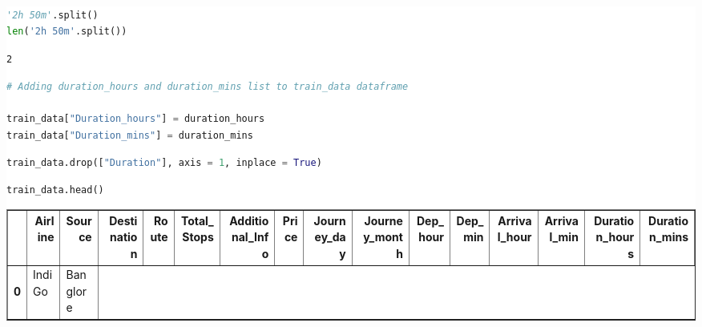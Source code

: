 
```python
'2h 50m'.split()
len('2h 50m'.split())
```




    2




```python
# Adding duration_hours and duration_mins list to train_data dataframe

train_data["Duration_hours"] = duration_hours
train_data["Duration_mins"] = duration_mins
```


```python
train_data.drop(["Duration"], axis = 1, inplace = True)
```


```python
train_data.head()
```




<div>
<style scoped>
    .dataframe tbody tr th:only-of-type {
        vertical-align: middle;
    }

    .dataframe tbody tr th {
        vertical-align: top;
    }

    .dataframe thead th {
        text-align: right;
    }
</style>
<table border="1" class="dataframe">
  <thead>
    <tr style="text-align: right;">
      <th></th>
      <th>Airline</th>
      <th>Source</th>
      <th>Destination</th>
      <th>Route</th>
      <th>Total_Stops</th>
      <th>Additional_Info</th>
      <th>Price</th>
      <th>Journey_day</th>
      <th>Journey_month</th>
      <th>Dep_hour</th>
      <th>Dep_min</th>
      <th>Arrival_hour</th>
      <th>Arrival_min</th>
      <th>Duration_hours</th>
      <th>Duration_mins</th>
    </tr>
  </thead>
  <tbody>
    <tr>
      <th>0</th>
      <td>IndiGo</td>
      <td>Banglore</td>